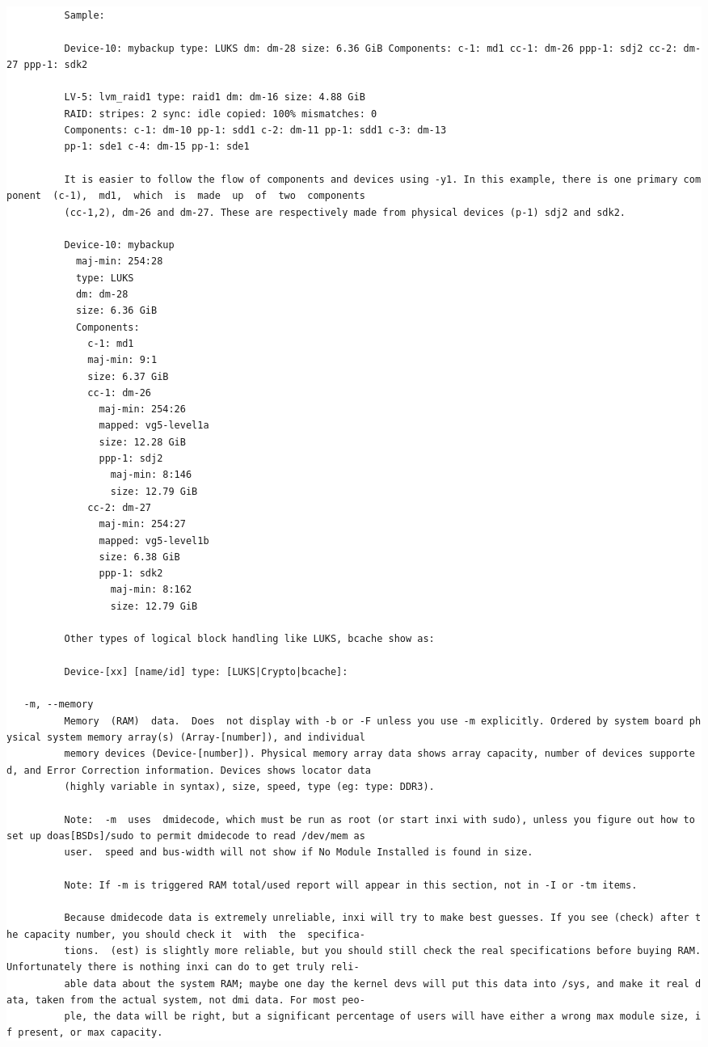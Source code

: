               Sample:

              Device-10: mybackup type: LUKS dm: dm-28 size: 6.36 GiB Components: c-1: md1 cc-1: dm-26 ppp-1: sdj2 cc-2: dm-27 ppp-1: sdk2

              LV-5: lvm_raid1 type: raid1 dm: dm-16 size: 4.88 GiB
              RAID: stripes: 2 sync: idle copied: 100% mismatches: 0
              Components: c-1: dm-10 pp-1: sdd1 c-2: dm-11 pp-1: sdd1 c-3: dm-13
              pp-1: sde1 c-4: dm-15 pp-1: sde1

              It is easier to follow the flow of components and devices using -y1. In this example, there is one primary component  (c-1),  md1,  which  is  made  up  of  two  components
              (cc-1,2), dm-26 and dm-27. These are respectively made from physical devices (p-1) sdj2 and sdk2.

              Device-10: mybackup
                maj-min: 254:28
                type: LUKS
                dm: dm-28
                size: 6.36 GiB
                Components:
                  c-1: md1
                  maj-min: 9:1
                  size: 6.37 GiB
                  cc-1: dm-26
                    maj-min: 254:26
                    mapped: vg5-level1a
                    size: 12.28 GiB
                    ppp-1: sdj2
                      maj-min: 8:146
                      size: 12.79 GiB
                  cc-2: dm-27
                    maj-min: 254:27
                    mapped: vg5-level1b
                    size: 6.38 GiB
                    ppp-1: sdk2
                      maj-min: 8:162
                      size: 12.79 GiB

              Other types of logical block handling like LUKS, bcache show as:

              Device-[xx] [name/id] type: [LUKS|Crypto|bcache]:

       -m, --memory
              Memory  (RAM)  data.  Does  not display with -b or -F unless you use -m explicitly. Ordered by system board physical system memory array(s) (Array-[number]), and individual
              memory devices (Device-[number]). Physical memory array data shows array capacity, number of devices supported, and Error Correction information. Devices shows locator data
              (highly variable in syntax), size, speed, type (eg: type: DDR3).

              Note:  -m  uses  dmidecode, which must be run as root (or start inxi with sudo), unless you figure out how to set up doas[BSDs]/sudo to permit dmidecode to read /dev/mem as
              user.  speed and bus-width will not show if No Module Installed is found in size.

              Note: If -m is triggered RAM total/used report will appear in this section, not in -I or -tm items.

              Because dmidecode data is extremely unreliable, inxi will try to make best guesses. If you see (check) after the capacity number, you should check it  with  the  specifica‐
              tions.  (est) is slightly more reliable, but you should still check the real specifications before buying RAM. Unfortunately there is nothing inxi can do to get truly reli‐
              able data about the system RAM; maybe one day the kernel devs will put this data into /sys, and make it real data, taken from the actual system, not dmi data. For most peo‐
              ple, the data will be right, but a significant percentage of users will have either a wrong max module size, if present, or max capacity.
